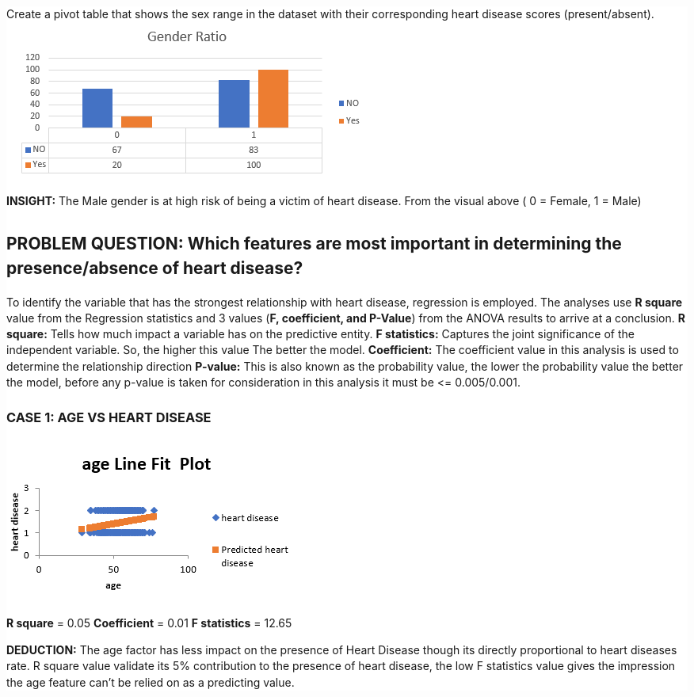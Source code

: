 Create a pivot table that shows the sex range in the dataset with their corresponding heart disease scores (present/absent).
![ ](Gender.PNG)

**INSIGHT:** The Male gender is at high risk of being a victim of heart disease. From the visual above ( 0 = Female, 1 = Male)

## PROBLEM QUESTION: Which features are most important in determining the presence/absence of heart disease? 

To identify the variable that has the strongest relationship with heart disease, regression is employed. The analyses use **R square** value from the Regression statistics and 3 values (**F, coefficient, and P-Value**) from the ANOVA results to arrive at a conclusion. 
**R square:** 	Tells how much impact a variable has on the predictive entity.
**F statistics:**	Captures the joint significance of the independent variable. So, the higher this value 
		The better the model.
**Coefficient:**	The coefficient value in this analysis is used to determine the relationship direction
**P-value:**		This is also known as the probability value, the lower the probability value the better the model, before any p-value is taken for consideration in this analysis it must be 	<= 0.005/0.001. 

### CASE 1: AGE VS HEART DISEASE 
![ ](Case_one.PNG)

**R square** = 0.05			**Coefficient** = 0.01 	**F statistics** = 12.65

**DEDUCTION:** The age factor has less impact on the presence of Heart Disease though its directly proportional to heart diseases rate. R square value validate its 5% contribution to the presence of heart disease, the low F statistics value gives the impression the age feature can’t be relied on as a predicting value. 

